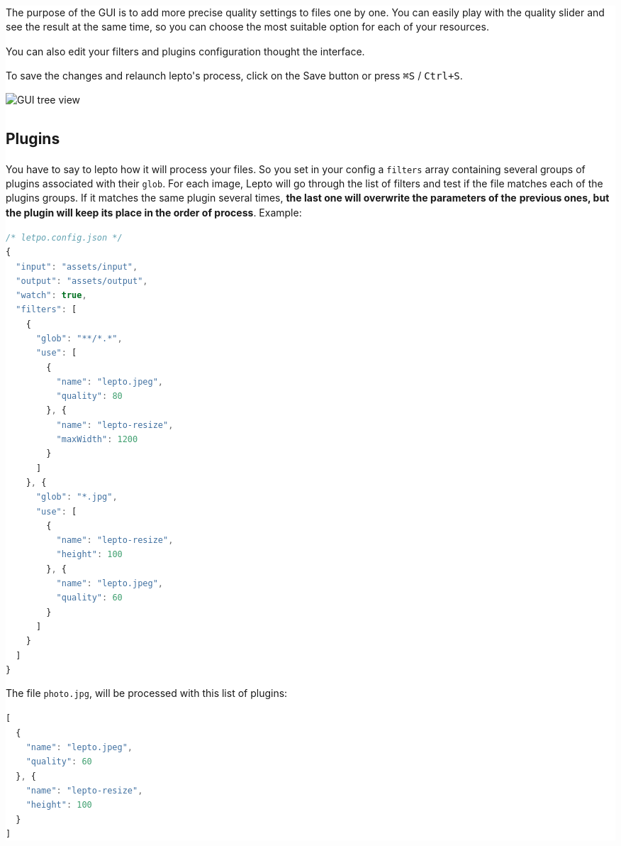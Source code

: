 The purpose of the GUI is to add more precise quality settings to files one by 
one. You can easily play with the quality slider and see the result at the same 
time, so you can choose the most suitable option for each of your resources.

You can also edit your filters and plugins configuration thought the interface.

To save the changes and relaunch lepto's process, click on the Save button or 
press  <kbd>⌘S</kbd> / <kbd>Ctrl+S</kbd>.

![GUI tree view](fixtures/readme/gui-image.jpg)


## Plugins

You have to say to lepto how it will process your files. So you set in your 
config a `filters` array containing several groups of plugins associated with 
their `glob`. For each image, Lepto will go through the list of filters and 
test if the file matches each of the plugins groups. If it matches the same 
plugin several times, **the last one will overwrite the parameters of the** 
**previous ones, but the plugin will keep its place in the order of process**. 
Example:

```js
/* letpo.config.json */
{
  "input": "assets/input",
  "output": "assets/output",
  "watch": true,
  "filters": [
    {
      "glob": "**/*.*",
      "use": [
        {
          "name": "lepto.jpeg",
          "quality": 80
        }, {
          "name": "lepto-resize",
          "maxWidth": 1200
        }
      ]
    }, {
      "glob": "*.jpg",
      "use": [
        {
          "name": "lepto-resize",
          "height": 100
        }, {
          "name": "lepto.jpeg",
          "quality": 60
        }
      ]
    }
  ]
}
```
The file `photo.jpg`, will be processed with this list of plugins:
```js
[
  {
    "name": "lepto.jpeg",
    "quality": 60
  }, {
    "name": "lepto-resize",
    "height": 100
  }
]
```